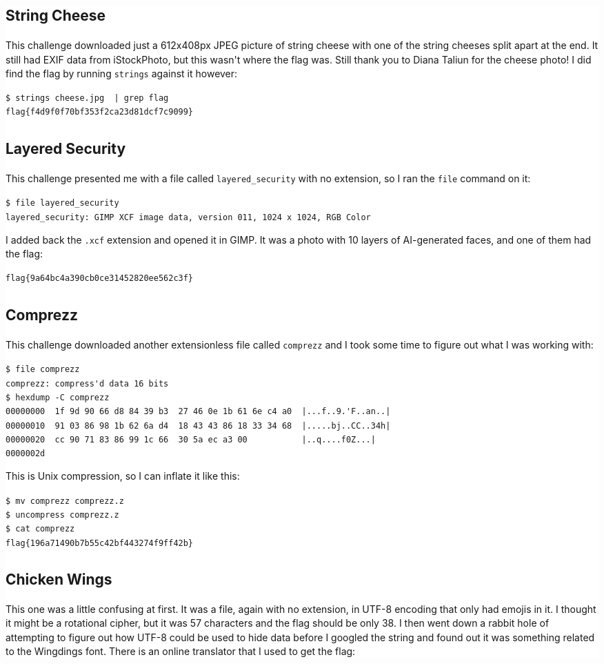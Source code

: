 ## String Cheese
This challenge downloaded just a 612x408px JPEG picture of string cheese with one of the string cheeses split apart at the end. It still had EXIF data from iStockPhoto, but this wasn't where the flag was. Still thank you to Diana Taliun for the cheese photo! I did find the flag by running `strings` against it however:

```
$ strings cheese.jpg  | grep flag
flag{f4d9f0f70bf353f2ca23d81dcf7c9099}
```

## Layered Security
This challenge presented me with a file called `layered_security` with no extension, so I ran the `file` command on it:

```
$ file layered_security 
layered_security: GIMP XCF image data, version 011, 1024 x 1024, RGB Color
```

I added back the `.xcf` extension and opened it in GIMP. It was a photo with 10 layers of AI-generated faces, and one of them had the flag:

```
flag{9a64bc4a390cb0ce31452820ee562c3f}
```

## Comprezz
This challenge downloaded another extensionless file called `comprezz` and I took some time to figure out what I was working with:

```
$ file comprezz 
comprezz: compress'd data 16 bits
$ hexdump -C comprezz 
00000000  1f 9d 90 66 d8 84 39 b3  27 46 0e 1b 61 6e c4 a0  |...f..9.'F..an..|
00000010  91 03 86 98 1b 62 6a d4  18 43 43 86 18 33 34 68  |.....bj..CC..34h|
00000020  cc 90 71 83 86 99 1c 66  30 5a ec a3 00           |..q....f0Z...|
0000002d
```

This is Unix compression, so I can inflate it like this:

```
$ mv comprezz comprezz.z
$ uncompress comprezz.z
$ cat comprezz
flag{196a71490b7b55c42bf443274f9ff42b}
```

## Chicken Wings
This one was a little confusing at first. It was a file, again with no extension, in UTF-8 encoding that only had emojis in it. I thought it might be a rotational cipher, but it was 57 characters and the flag should be only 38. I then went down a rabbit hole of attempting to figure out how UTF-8 could be used to hide data before I googled the string and found out it was something related to the Wingdings font. There is an online translator that I used to get the flag:

